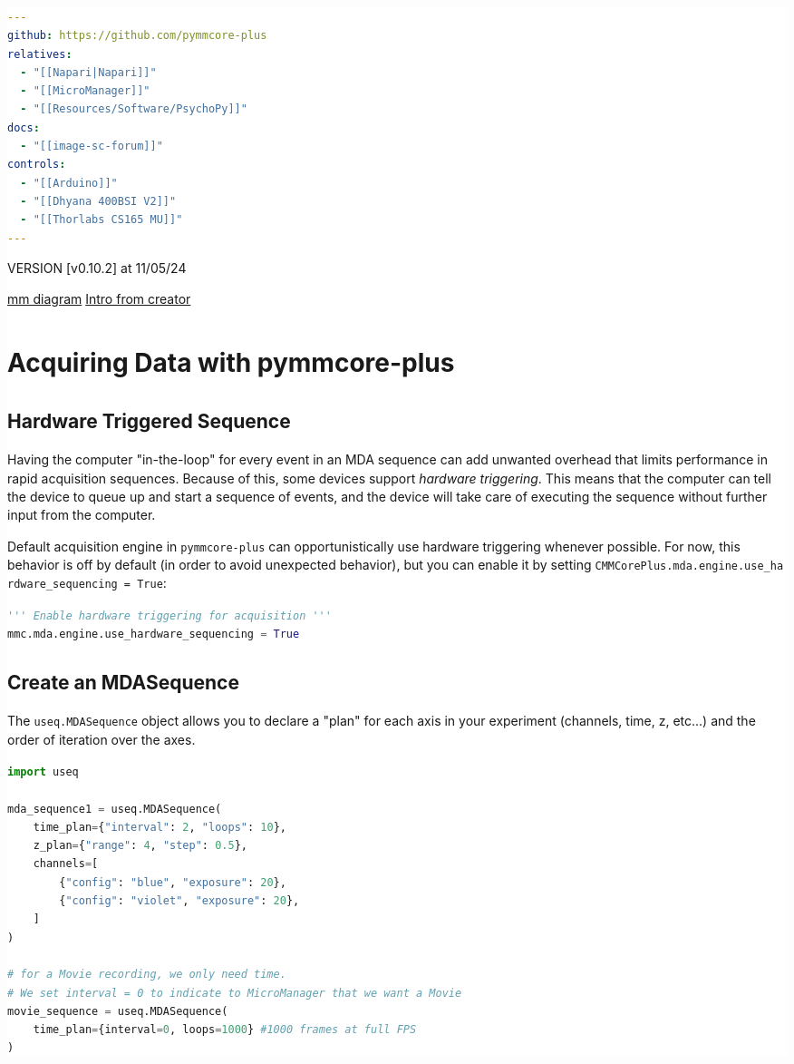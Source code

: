 ```yaml
---
github: https://github.com/pymmcore-plus
relatives:
  - "[[Napari|Napari]]"
  - "[[MicroManager]]"
  - "[[Resources/Software/PsychoPy]]"
docs:
  - "[[image-sc-forum]]"
controls:
  - "[[Arduino]]"
  - "[[Dhyana 400BSI V2]]"
  - "[[Thorlabs CS165 MU]]"
---
```

VERSION [v0.10.2] at 11/05/24

[mm diagram](https://user-images.githubusercontent.com/1609449/202301602-00ba0fd8-df4f-4993-b0ad-8e3d1cefaf42.png)
[Intro from creator](https://forum.microlist.org/t/belatedly-announcing-pymmcore-plus-an-ecosystem-of-pure-python-tools-for-running-experiments-with-micro-manager-core/2268)

# Acquiring Data with pymmcore-plus

## Hardware Triggered Sequence

Having the computer "in-the-loop" for every event in an MDA sequence can add unwanted overhead that limits performance in rapid acquisition sequences. Because of this, some devices support _hardware triggering_. This means that the computer can tell the device to queue up and start a sequence of events, and the device will take care of executing the sequence without further input from the computer.

Default acquisition engine in `pymmcore-plus` can opportunistically use hardware triggering whenever possible. For now, this behavior is off by default (in order to avoid unexpected behavior), but you can enable it by setting `CMMCorePlus.mda.engine.use_hardware_sequencing = True`:

```python
''' Enable hardware triggering for acquisition '''
mmc.mda.engine.use_hardware_sequencing = True
```

## Create an MDASequence 
The `useq.MDASequence` object allows you to declare a "plan" for each axis in your experiment (channels, time, z, etc...) and the order of iteration over the axes.

```python
import useq

mda_sequence1 = useq.MDASequence(
    time_plan={"interval": 2, "loops": 10},
    z_plan={"range": 4, "step": 0.5},
    channels=[
        {"config": "blue", "exposure": 20},
        {"config": "violet", "exposure": 20},
    ]
)

# for a Movie recording, we only need time. 
# We set interval = 0 to indicate to MicroManager that we want a Movie
movie_sequence = useq.MDASequence(
    time_plan={interval=0, loops=1000} #1000 frames at full FPS
)

```